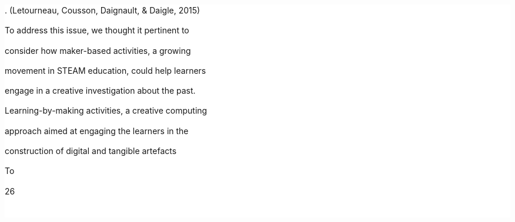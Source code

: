 .
(Letourneau, Cousson, Daignault, & Daigle, 2015)

To address this issue, we thought it pertinent to

consider how maker-based activities, a growing

movement in STEAM education, could help learners

engage in a creative investigation about the past.

Learning-by-making activities, a creative computing

approach aimed at engaging the learners in the

construction of digital and tangible artefacts

To 

26 

 
 
 
 
 
 
 
 
 
 
 
 
 
 
 
 
 
 
 
 
 
 
 
 
 
 
 
 
 
 
 
 
 
 
 
 
 
 
 
 
 
 
 
 
 
 
 
 
 
 
 
 
 
 
 
 
 
 
 
 
 
 